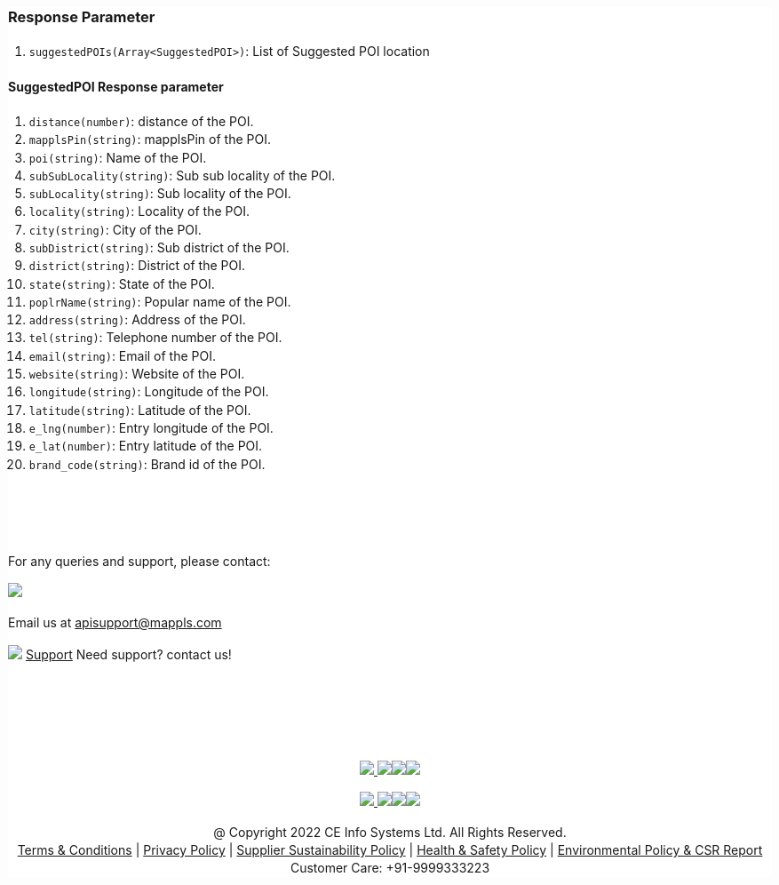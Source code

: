 ### Response Parameter
1. `suggestedPOIs(Array<SuggestedPOI>)`: List of Suggested POI location

#### SuggestedPOI Response parameter
1. `distance(number)`: distance of the POI.
2. `mapplsPin(string)`: mapplsPin of the POI.
3. `poi(string)`: Name of the POI.
4. `subSubLocality(string)`: Sub sub locality of the POI.
5. `subLocality(string)`: Sub locality of the POI.
6. `locality(string)`: Locality of the POI.
7. `city(string)`: City of the POI.
8. `subDistrict(string)`: Sub district of the POI.
9. `district(string)`: District of the POI.
10. `state(string)`: State of the POI.
11. `poplrName(string)`: Popular name of the POI.
12. `address(string)`: Address of the POI.
13. `tel(string)`: Telephone number of the POI.
14. `email(string)`: Email of the POI.
15. `website(string)`: Website of the POI.
16. `longitude(string)`: Longitude of the POI.
17. `latitude(string)`:  Latitude of the POI.
18. `e_lng(number)`: Entry longitude of the POI.
19. `e_lat(number)`: Entry latitude of the POI.
20. `brand_code(string)`: Brand id of the POI.


<br><br><br>
 
For any queries and support, please contact: 

[<img src="https://about.mappls.com/images/mappls-logo.svg" height="40"/> </p>](https://about.mappls.com/api/)
Email us at [apisupport@mappls.com](mailto:apisupport@mappls.com)


![](https://www.mapmyindia.com/api/img/icons/support.png)
[Support](https://about.mappls.com/contact/)
Need support? contact us!

<br></br>
<br></br>

[<p align="center"> <img src="https://www.mapmyindia.com/api/img/icons/stack-overflow.png"/> ](https://stackoverflow.com/questions/tagged/mappls-api)[![](https://www.mapmyindia.com/api/img/icons/blog.png)](https://about.mappls.com/blog/)[![](https://www.mapmyindia.com/api/img/icons/gethub.png)](https://github.com/Mappls-api)[<img src="https://mmi-api-team.s3.ap-south-1.amazonaws.com/API-Team/npm-logo.one-third%5B1%5D.png" height="40"/> </p>](https://www.npmjs.com/org/mapmyindia) 



[<p align="center"> <img src="https://www.mapmyindia.com/june-newsletter/icon4.png"/> ](https://www.facebook.com/Mapplsofficial)[![](https://www.mapmyindia.com/june-newsletter/icon2.png)](https://twitter.com/mappls)[![](https://www.mapmyindia.com/newsletter/2017/aug/llinkedin.png)](https://www.linkedin.com/company/mappls/)[![](https://www.mapmyindia.com/june-newsletter/icon3.png)](https://www.youtube.com/channel/UCAWvWsh-dZLLeUU7_J9HiOA)




<div align="center">@ Copyright 2022 CE Info Systems Ltd. All Rights Reserved.</div>

<div align="center"> <a href="https://about.mappls.com/api/terms-&-conditions">Terms & Conditions</a> | <a href="https://about.mappls.com/about/privacy-policy">Privacy Policy</a> | <a href="https://about.mappls.com/pdf/mapmyIndia-sustainability-policy-healt-labour-rules-supplir-sustainability.pdf">Supplier Sustainability Policy</a> | <a href="https://about.mappls.com/pdf/Health-Safety-Management.pdf">Health & Safety Policy</a> | <a href="https://about.mappls.com/pdf/Environment-Sustainability-Policy-CSR-Report.pdf">Environmental Policy & CSR Report</a>

<div align="center">Customer Care: +91-9999333223</div>
